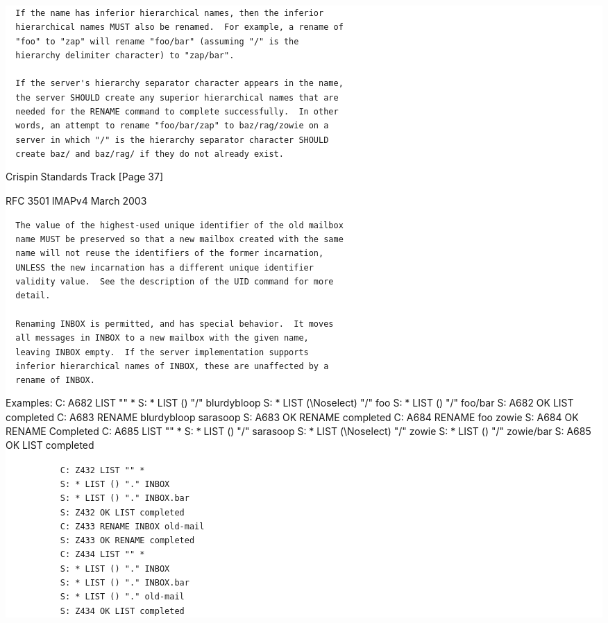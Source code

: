       If the name has inferior hierarchical names, then the inferior
      hierarchical names MUST also be renamed.  For example, a rename of
      "foo" to "zap" will rename "foo/bar" (assuming "/" is the
      hierarchy delimiter character) to "zap/bar".

      If the server's hierarchy separator character appears in the name,
      the server SHOULD create any superior hierarchical names that are
      needed for the RENAME command to complete successfully.  In other
      words, an attempt to rename "foo/bar/zap" to baz/rag/zowie on a
      server in which "/" is the hierarchy separator character SHOULD
      create baz/ and baz/rag/ if they do not already exist.

Crispin                     Standards Track                    [Page 37]

RFC 3501                         IMAPv4                       March 2003

      The value of the highest-used unique identifier of the old mailbox
      name MUST be preserved so that a new mailbox created with the same
      name will not reuse the identifiers of the former incarnation,
      UNLESS the new incarnation has a different unique identifier
      validity value.  See the description of the UID command for more
      detail.

      Renaming INBOX is permitted, and has special behavior.  It moves
      all messages in INBOX to a new mailbox with the given name,
      leaving INBOX empty.  If the server implementation supports
      inferior hierarchical names of INBOX, these are unaffected by a
      rename of INBOX.

   Examples:   C: A682 LIST "" *
               S: * LIST () "/" blurdybloop
               S: * LIST (\Noselect) "/" foo
               S: * LIST () "/" foo/bar
               S: A682 OK LIST completed
               C: A683 RENAME blurdybloop sarasoop
               S: A683 OK RENAME completed
               C: A684 RENAME foo zowie
               S: A684 OK RENAME Completed
               C: A685 LIST "" *
               S: * LIST () "/" sarasoop
               S: * LIST (\Noselect) "/" zowie
               S: * LIST () "/" zowie/bar
               S: A685 OK LIST completed

               C: Z432 LIST "" *
               S: * LIST () "." INBOX
               S: * LIST () "." INBOX.bar
               S: Z432 OK LIST completed
               C: Z433 RENAME INBOX old-mail
               S: Z433 OK RENAME completed
               C: Z434 LIST "" *
               S: * LIST () "." INBOX
               S: * LIST () "." INBOX.bar
               S: * LIST () "." old-mail
               S: Z434 OK LIST completed
